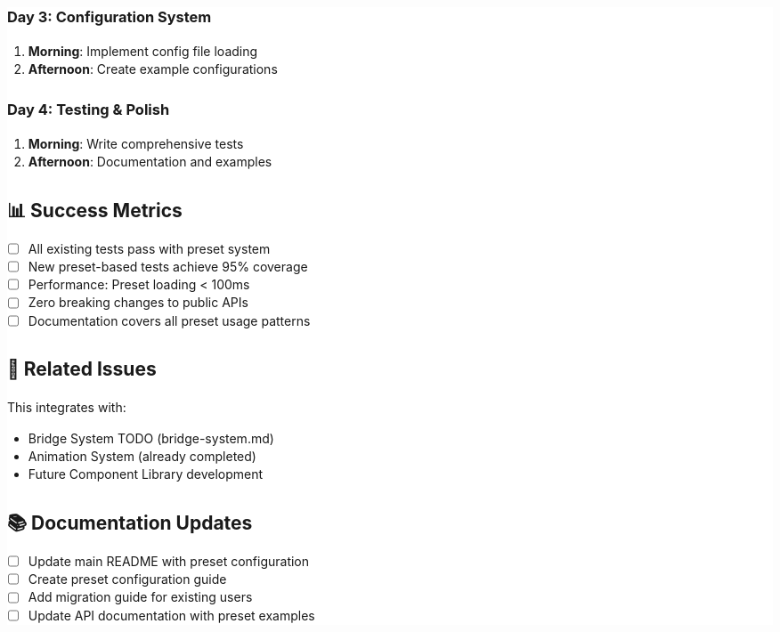 ### Day 3: Configuration System
1. **Morning**: Implement config file loading
2. **Afternoon**: Create example configurations

### Day 4: Testing & Polish
1. **Morning**: Write comprehensive tests
2. **Afternoon**: Documentation and examples

## 📊 Success Metrics

- [ ] All existing tests pass with preset system
- [ ] New preset-based tests achieve 95% coverage
- [ ] Performance: Preset loading < 100ms
- [ ] Zero breaking changes to public APIs
- [ ] Documentation covers all preset usage patterns

## 🔗 Related Issues

This integrates with:
- Bridge System TODO (bridge-system.md)
- Animation System (already completed)
- Future Component Library development

## 📚 Documentation Updates

- [ ] Update main README with preset configuration
- [ ] Create preset configuration guide
- [ ] Add migration guide for existing users
- [ ] Update API documentation with preset examples 